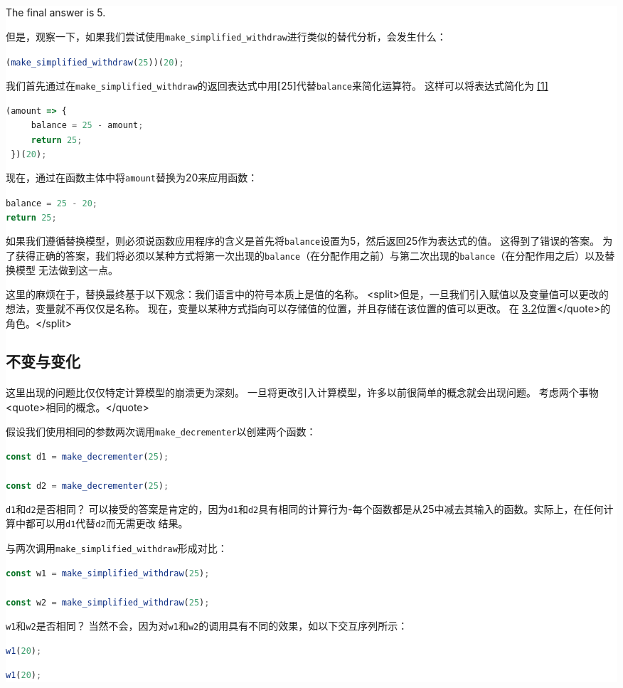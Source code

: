 The final answer is 5.

但是，观察一下，如果我们尝试使用`make_simplified_withdraw`进行类似的替代分析，会发生什么：

```js
(make_simplified_withdraw(25))(20);
```

我们首先通过在`make_simplified_withdraw`的返回表达式中用[25]代替`balance`来简化运算符。 这样可以将表达式简化为 [[1]](51#footnote-1)

```js
(amount => {
     balance = 25 - amount; 
     return 25;
 })(20);
```

现在，通过在函数主体中将`amount`替换为20来应用函数：

```js
balance = 25 - 20;
return 25;
```

如果我们遵循替换模型，则必须说函数应用程序的含义是首先将`balance`设置为5，然后返回25作为表达式的值。 这得到了错误的答案。 为了获得正确的答案，我们将必须以某种方式将第一次出现的`balance`（在分配作用之前）与第二次出现的`balance`（在分配作用之后）以及替换模型 无法做到这一点。

这里的麻烦在于，替换最终基于以下观念：我们语言中的符号本质上是值的名称。 &lt;split&gt;但是，一旦我们引入赋值以及变量值可以更改的想法，变量就不再仅仅是名称。 现在，变量以某种方式指向可以存储值的位置，并且存储在该位置的值可以更改。 在 [3.2](52)位置&lt;/quote&gt;的角色。&lt;/split&gt;

## 不变与变化

这里出现的问题比仅仅特定计算模型的崩溃更为深刻。 一旦将更改引入计算模型，许多以前很简单的概念就会出现问题。 考虑两个事物&lt;quote&gt;相同的概念。&lt;/quote&gt;

假设我们使用相同的参数两次调用`make_decrementer`以创建两个函数：

```js
const d1 = make_decrementer(25);

const d2 = make_decrementer(25);
```

`d1`和`d2`是否相同？ 可以接受的答案是肯定的，因为`d1`和`d2`具有相同的计算行为-每个函数都是从25中减去其输入的函数。实际上，在任何计算中都可以用`d1`代替`d2`而无需更改 结果。

与两次调用`make_simplified_withdraw`形成对比：

```js
const w1 = make_simplified_withdraw(25);

const w2 = make_simplified_withdraw(25);
```

`w1`和`w2`是否相同？ 当然不会，因为对`w1`和`w2`的调用具有不同的效果，如以下交互序列所示：

```js
w1(20);
```

```js
w1(20);
```
